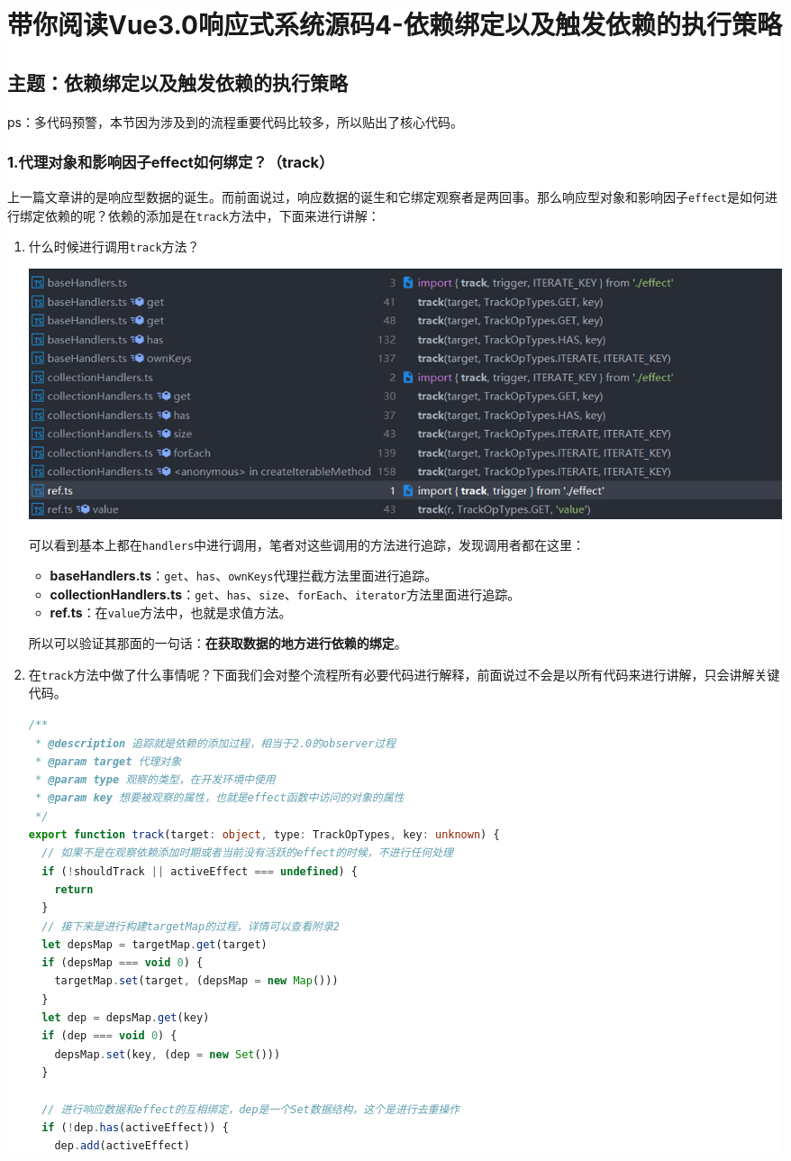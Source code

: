 # 带你阅读Vue3.0响应式系统源码4-依赖绑定以及触发依赖的执行策略

## 主题：依赖绑定以及触发依赖的执行策略

ps：多代码预警，本节因为涉及到的流程重要代码比较多，所以贴出了核心代码。

### 1.代理对象和影响因子effect如何绑定？（track）

​	上一篇文章讲的是响应型数据的诞生。而前面说过，响应数据的诞生和它绑定观察者是两回事。那么响应型对象和影响因子`effect`是如何进行绑定依赖的呢？依赖的添加是在`track`方法中，下面来进行讲解：

1. 什么时候进行调用`track`方法？

   ![1580644212818](images/1580644212818.png)

   可以看到基本上都在`handlers`中进行调用，笔者对这些调用的方法进行追踪，发现调用者都在这里：

   - **baseHandlers.ts**：`get`、`has`、`ownKeys`代理拦截方法里面进行追踪。
   - **collectionHandlers.ts**：`get`、`has`、`size`、`forEach`、`iterator`方法里面进行追踪。
   - **ref.ts**：在`value`方法中，也就是求值方法。

   所以可以验证其那面的一句话：**在获取数据的地方进行依赖的绑定**。

2. 在`track`方法中做了什么事情呢？下面我们会对整个流程所有必要代码进行解释，前面说过不会是以所有代码来进行讲解，只会讲解关键代码。

   ```typescript
   /**
    * @description 追踪就是依赖的添加过程，相当于2.0的observer过程
    * @param target 代理对象
    * @param type 观察的类型，在开发环境中使用
    * @param key 想要被观察的属性，也就是effect函数中访问的对象的属性
    */
   export function track(target: object, type: TrackOpTypes, key: unknown) {
     // 如果不是在观察依赖添加时期或者当前没有活跃的effect的时候，不进行任何处理
     if (!shouldTrack || activeEffect === undefined) {
       return
     }
     // 接下来是进行构建targetMap的过程，详情可以查看附录2
     let depsMap = targetMap.get(target)
     if (depsMap === void 0) {
       targetMap.set(target, (depsMap = new Map()))
     }
     let dep = depsMap.get(key)
     if (dep === void 0) {
       depsMap.set(key, (dep = new Set()))
     }
   
     // 进行响应数据和effect的互相绑定，dep是一个Set数据结构，这个是进行去重操作
     if (!dep.has(activeEffect)) {
       dep.add(activeEffect)
   ```
